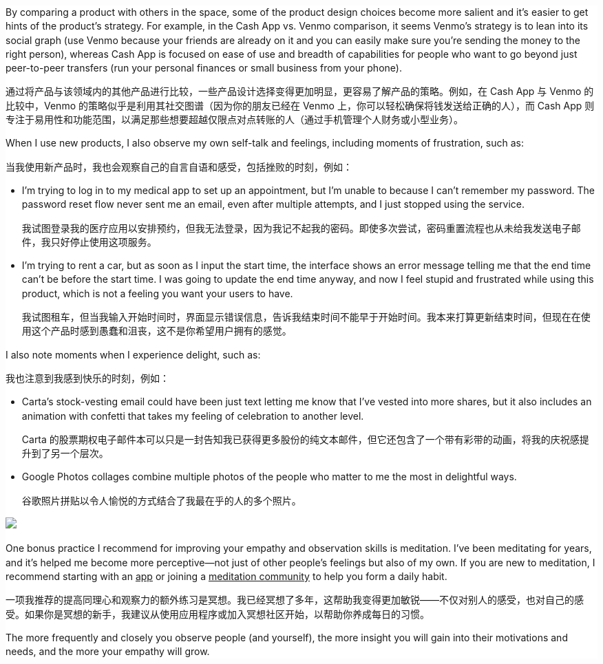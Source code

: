 By comparing a product with others in the space, some of the product design choices become more salient and it’s easier to get hints of the product’s strategy. For example, in the Cash App vs. Venmo comparison, it seems Venmo’s strategy is to lean into its social graph (use Venmo because your friends are already on it and you can easily make sure you’re sending the money to the right person), whereas Cash App is focused on ease of use and breadth of capabilities for people who want to go beyond just peer-to-peer transfers (run your personal finances or small business from your phone).  

通过将产品与该领域内的其他产品进行比较，一些产品设计选择变得更加明显，更容易了解产品的策略。例如，在 Cash App 与 Venmo 的比较中，Venmo 的策略似乎是利用其社交图谱（因为你的朋友已经在 Venmo 上，你可以轻松确保将钱发送给正确的人），而 Cash App 则专注于易用性和功能范围，以满足那些想要超越仅限点对点转账的人（通过手机管理个人财务或小型业务）。

When I use new products, I also observe my own self-talk and feelings, including moments of frustration, such as:  

当我使用新产品时，我也会观察自己的自言自语和感受，包括挫败的时刻，例如：

-   I’m trying to log in to my medical app to set up an appointment, but I’m unable to because I can’t remember my password. The password reset flow never sent me an email, even after multiple attempts, and I just stopped using the service.  
    
    我试图登录我的医疗应用以安排预约，但我无法登录，因为我记不起我的密码。即使多次尝试，密码重置流程也从未给我发送电子邮件，我只好停止使用这项服务。
    
-   I’m trying to rent a car, but as soon as I input the start time, the interface shows an error message telling me that the end time can’t be before the start time. I was going to update the end time anyway, and now I feel stupid and frustrated while using this product, which is not a feeling you want your users to have.  
    
    我试图租车，但当我输入开始时间时，界面显示错误信息，告诉我结束时间不能早于开始时间。我本来打算更新结束时间，但现在在使用这个产品时感到愚蠢和沮丧，这不是你希望用户拥有的感觉。
    

I also note moments when I experience delight, such as:  

我也注意到我感到快乐的时刻，例如：

-   Carta’s stock-vesting email could have been just text letting me know that I’ve vested into more shares, but it also includes an animation with confetti that takes my feeling of celebration to another level.  
    
    Carta 的股票期权电子邮件本可以只是一封告知我已获得更多股份的纯文本邮件，但它还包含了一个带有彩带的动画，将我的庆祝感提升到了另一个层次。
    
-   Google Photos collages combine multiple photos of the people who matter to me the most in delightful ways.  
    
    谷歌照片拼贴以令人愉悦的方式结合了我最在乎的人的多个照片。
    

[![](https3A2F2Fbucketeer-e05bbc84-baa3-437e-9518-adb32be77984.s3.amazonaws.com2Fpublic2Fimages2Ffa8fa82d-fd54-419b-9384-8c119caf1741_558x1152.png)](https://substackcdn.com/image/fetch/f_auto,q_auto:good,fl_progressive:steep/https%3A%2F%2Fbucketeer-e05bbc84-baa3-437e-9518-adb32be77984.s3.amazonaws.com%2Fpublic%2Fimages%2Ffa8fa82d-fd54-419b-9384-8c119caf1741_558x1152.png)

One bonus practice I recommend for improving your empathy and observation skills is meditation. I’ve been meditating for years, and it’s helped me become more perceptive—not just of other people’s feelings but also of my own. If you are new to meditation, I recommend starting with an [app](https://www.fitmind.co/fitmind-meditation-app) or joining a [meditation community](https://sundaysangha.net/) to help you form a daily habit.  

一项我推荐的提高同理心和观察力的额外练习是冥想。我已经冥想了多年，这帮助我变得更加敏锐——不仅对别人的感受，也对自己的感受。如果你是冥想的新手，我建议从使用应用程序或加入冥想社区开始，以帮助你养成每日的习惯。

The more frequently and closely you observe people (and yourself), the more insight you will gain into their motivations and needs, and the more your empathy will grow.  
